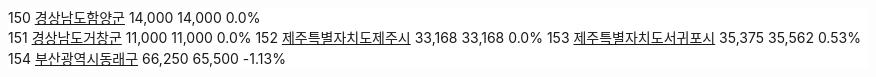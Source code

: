   <tr class="item">
    <td>150</td>
    <td><a href="/apt/경상남도함양군">경상남도함양군</a></td>
    <td>14,000</td>
    <td>14,000</td>
    <td>0.0%</td>
  </tr>

  <tr>
    <td colspan="5">
      <script async src="https://pagead2.googlesyndication.com/pagead/js/adsbygoogle.js?client=ca-pub-3485438051770037"
          crossorigin="anonymous"></script>
      <ins class="adsbygoogle"
          style="display:block; text-align:center;"
          data-ad-layout="in-article"
          data-ad-format="fluid"
          data-ad-client="ca-pub-3485438051770037"
          data-ad-slot="2046582130"></ins>
      <script>
          (adsbygoogle = window.adsbygoogle || []).push({});
      </script>
    </td>
  </tr>            
            
  <tr class="item">
    <td>151</td>
    <td><a href="/apt/경상남도거창군">경상남도거창군</a></td>
    <td>11,000</td>
    <td>11,000</td>
    <td>0.0%</td>
  </tr>

  <tr class="item">
    <td>152</td>
    <td><a href="/apt/제주특별자치도제주시">제주특별자치도제주시</a></td>
    <td>33,168</td>
    <td>33,168</td>
    <td>0.0%</td>
  </tr>

  <tr class="item">
    <td>153</td>
    <td><a href="/apt/제주특별자치도서귀포시">제주특별자치도서귀포시</a></td>
    <td>35,375</td>
    <td>35,562</td>
    <td>0.53%</td>
  </tr>

  <tr class="item">
    <td>154</td>
    <td><a href="/apt/부산광역시동래구">부산광역시동래구</a></td>
    <td>66,250</td>
    <td>65,500</td>
    <td>-1.13%</td>
  </tr>
